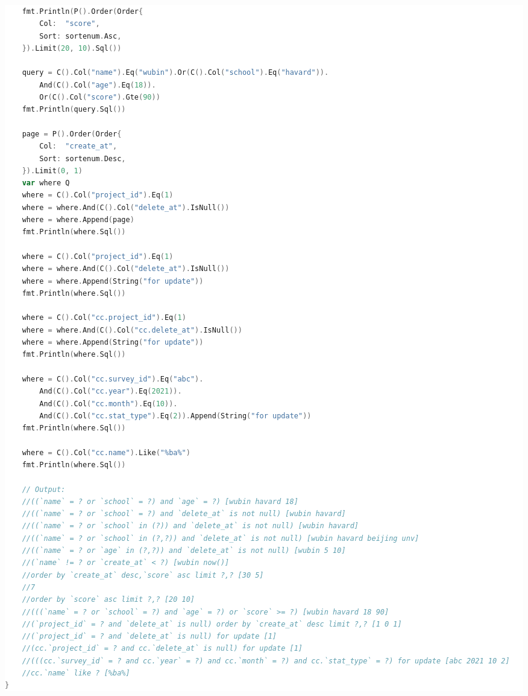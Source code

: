 ```go
	fmt.Println(P().Order(Order{
		Col:  "score",
		Sort: sortenum.Asc,
	}).Limit(20, 10).Sql())

	query = C().Col("name").Eq("wubin").Or(C().Col("school").Eq("havard")).
		And(C().Col("age").Eq(18)).
		Or(C().Col("score").Gte(90))
	fmt.Println(query.Sql())

	page = P().Order(Order{
		Col:  "create_at",
		Sort: sortenum.Desc,
	}).Limit(0, 1)
	var where Q
	where = C().Col("project_id").Eq(1)
	where = where.And(C().Col("delete_at").IsNull())
	where = where.Append(page)
	fmt.Println(where.Sql())

	where = C().Col("project_id").Eq(1)
	where = where.And(C().Col("delete_at").IsNull())
	where = where.Append(String("for update"))
	fmt.Println(where.Sql())

	where = C().Col("cc.project_id").Eq(1)
	where = where.And(C().Col("cc.delete_at").IsNull())
	where = where.Append(String("for update"))
	fmt.Println(where.Sql())

	where = C().Col("cc.survey_id").Eq("abc").
		And(C().Col("cc.year").Eq(2021)).
		And(C().Col("cc.month").Eq(10)).
		And(C().Col("cc.stat_type").Eq(2)).Append(String("for update"))
	fmt.Println(where.Sql())

    where = C().Col("cc.name").Like("%ba%")
    fmt.Println(where.Sql())

	// Output:
	//((`name` = ? or `school` = ?) and `age` = ?) [wubin havard 18]
	//((`name` = ? or `school` = ?) and `delete_at` is not null) [wubin havard]
	//((`name` = ? or `school` in (?)) and `delete_at` is not null) [wubin havard]
	//((`name` = ? or `school` in (?,?)) and `delete_at` is not null) [wubin havard beijing unv]
	//((`name` = ? or `age` in (?,?)) and `delete_at` is not null) [wubin 5 10]
	//(`name` != ? or `create_at` < ?) [wubin now()]
	//order by `create_at` desc,`score` asc limit ?,? [30 5]
	//7
	//order by `score` asc limit ?,? [20 10]
	//(((`name` = ? or `school` = ?) and `age` = ?) or `score` >= ?) [wubin havard 18 90]
	//(`project_id` = ? and `delete_at` is null) order by `create_at` desc limit ?,? [1 0 1]
	//(`project_id` = ? and `delete_at` is null) for update [1]
	//(cc.`project_id` = ? and cc.`delete_at` is null) for update [1]
	//(((cc.`survey_id` = ? and cc.`year` = ?) and cc.`month` = ?) and cc.`stat_type` = ?) for update [abc 2021 10 2]
    //cc.`name` like ? [%ba%]
}
```
